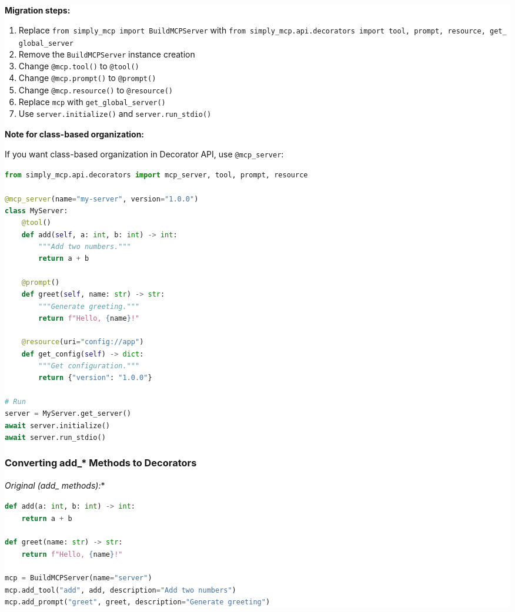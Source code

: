 **Migration steps:**
1. Replace `from simply_mcp import BuildMCPServer` with `from simply_mcp.api.decorators import tool, prompt, resource, get_global_server`
2. Remove the `BuildMCPServer` instance creation
3. Change `@mcp.tool()` to `@tool()`
4. Change `@mcp.prompt()` to `@prompt()`
5. Change `@mcp.resource()` to `@resource()`
6. Replace `mcp` with `get_global_server()`
7. Use `server.initialize()` and `server.run_stdio()`

**Note for class-based organization:**

If you want class-based organization in Decorator API, use `@mcp_server`:

```python
from simply_mcp.api.decorators import mcp_server, tool, prompt, resource

@mcp_server(name="my-server", version="1.0.0")
class MyServer:
    @tool()
    def add(self, a: int, b: int) -> int:
        """Add two numbers."""
        return a + b

    @prompt()
    def greet(self, name: str) -> str:
        """Generate greeting."""
        return f"Hello, {name}!"

    @resource(uri="config://app")
    def get_config(self) -> dict:
        """Get configuration."""
        return {"version": "1.0.0"}

# Run
server = MyServer.get_server()
await server.initialize()
await server.run_stdio()
```

### Converting add_* Methods to Decorators

**Original (add_* methods):**

```python
def add(a: int, b: int) -> int:
    return a + b

def greet(name: str) -> str:
    return f"Hello, {name}!"

mcp = BuildMCPServer(name="server")
mcp.add_tool("add", add, description="Add two numbers")
mcp.add_prompt("greet", greet, description="Generate greeting")
```

